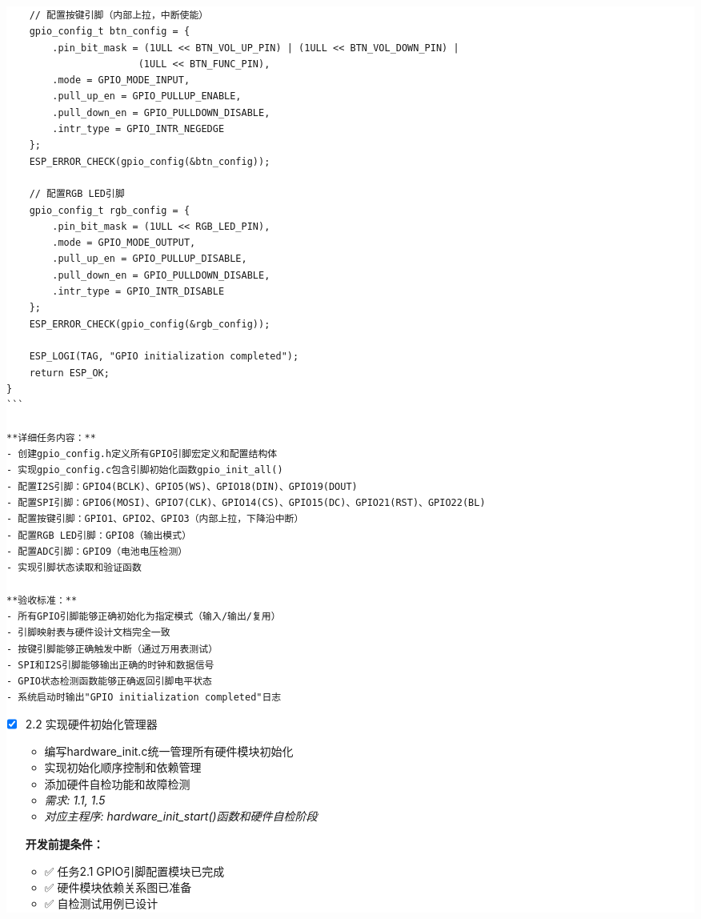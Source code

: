         // 配置按键引脚（内部上拉，中断使能）
        gpio_config_t btn_config = {
            .pin_bit_mask = (1ULL << BTN_VOL_UP_PIN) | (1ULL << BTN_VOL_DOWN_PIN) | 
                           (1ULL << BTN_FUNC_PIN),
            .mode = GPIO_MODE_INPUT,
            .pull_up_en = GPIO_PULLUP_ENABLE,
            .pull_down_en = GPIO_PULLDOWN_DISABLE,
            .intr_type = GPIO_INTR_NEGEDGE
        };
        ESP_ERROR_CHECK(gpio_config(&btn_config));
        
        // 配置RGB LED引脚
        gpio_config_t rgb_config = {
            .pin_bit_mask = (1ULL << RGB_LED_PIN),
            .mode = GPIO_MODE_OUTPUT,
            .pull_up_en = GPIO_PULLUP_DISABLE,
            .pull_down_en = GPIO_PULLDOWN_DISABLE,
            .intr_type = GPIO_INTR_DISABLE
        };
        ESP_ERROR_CHECK(gpio_config(&rgb_config));
        
        ESP_LOGI(TAG, "GPIO initialization completed");
        return ESP_OK;
    }
    ```

    **详细任务内容：**
    - 创建gpio_config.h定义所有GPIO引脚宏定义和配置结构体
    - 实现gpio_config.c包含引脚初始化函数gpio_init_all()
    - 配置I2S引脚：GPIO4(BCLK)、GPIO5(WS)、GPIO18(DIN)、GPIO19(DOUT)
    - 配置SPI引脚：GPIO6(MOSI)、GPIO7(CLK)、GPIO14(CS)、GPIO15(DC)、GPIO21(RST)、GPIO22(BL)
    - 配置按键引脚：GPIO1、GPIO2、GPIO3（内部上拉，下降沿中断）
    - 配置RGB LED引脚：GPIO8（输出模式）
    - 配置ADC引脚：GPIO9（电池电压检测）
    - 实现引脚状态读取和验证函数

    **验收标准：**
    - 所有GPIO引脚能够正确初始化为指定模式（输入/输出/复用）
    - 引脚映射表与硬件设计文档完全一致
    - 按键引脚能够正确触发中断（通过万用表测试）
    - SPI和I2S引脚能够输出正确的时钟和数据信号
    - GPIO状态检测函数能够正确返回引脚电平状态
    - 系统启动时输出"GPIO initialization completed"日志

  - [x] 2.2 实现硬件初始化管理器
    - 编写hardware_init.c统一管理所有硬件模块初始化
    - 实现初始化顺序控制和依赖管理
    - 添加硬件自检功能和故障检测
    - _需求: 1.1, 1.5_
    - _对应主程序: hardware_init_start()函数和硬件自检阶段_

    **开发前提条件：**
    - ✅ 任务2.1 GPIO引脚配置模块已完成
    - ✅ 硬件模块依赖关系图已准备
    - ✅ 自检测试用例已设计

